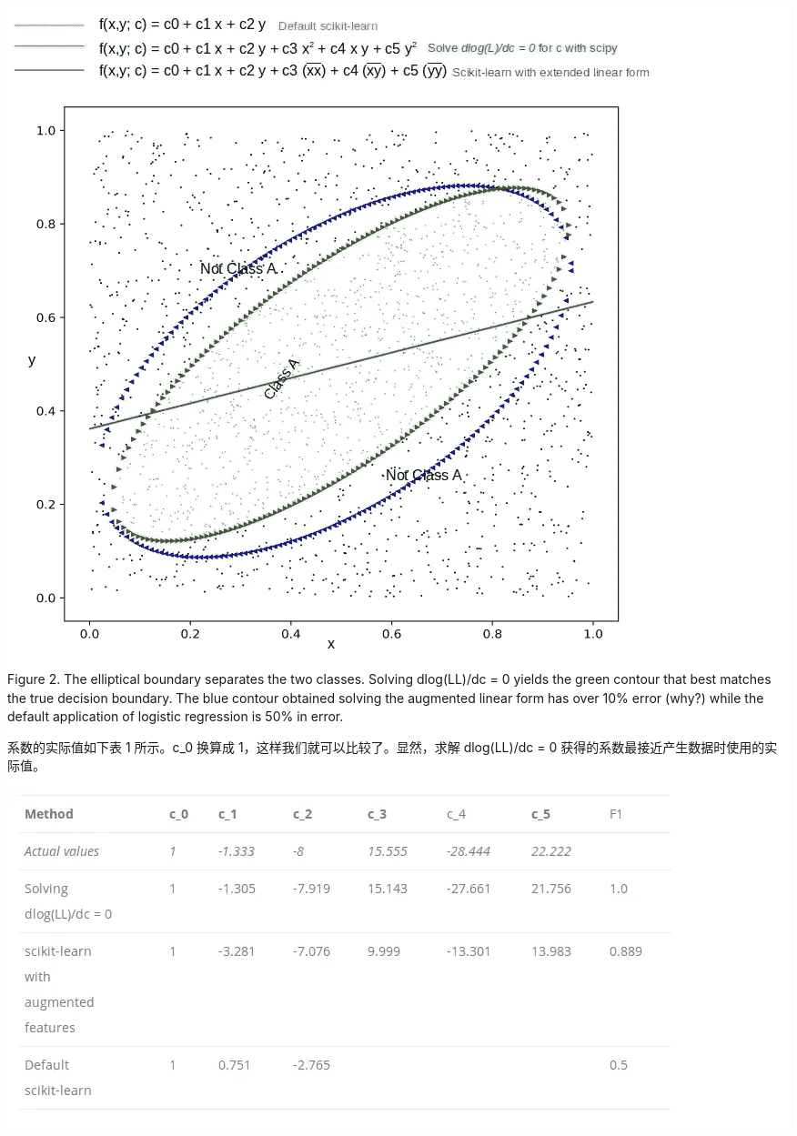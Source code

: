 ![](img/28da9edb0f75be5d9f67a9ce2c9d6f9e.png)

Figure 2\. The elliptical boundary separates the two classes. Solving dlog(LL)/dc = 0 yields the green contour that best matches the true decision boundary. The blue contour obtained solving the augmented linear form has over 10% error (why?) while the default application of logistic regression is 50% in error.

系数的实际值如下表 1 所示。c_0 换算成 1，这样我们就可以比较了。显然，求解 dlog(LL)/dc = 0 获得的系数最接近产生数据时使用的实际值。

![](img/18f2f92290e8e7237e81a78cf6bbf6d5.png)